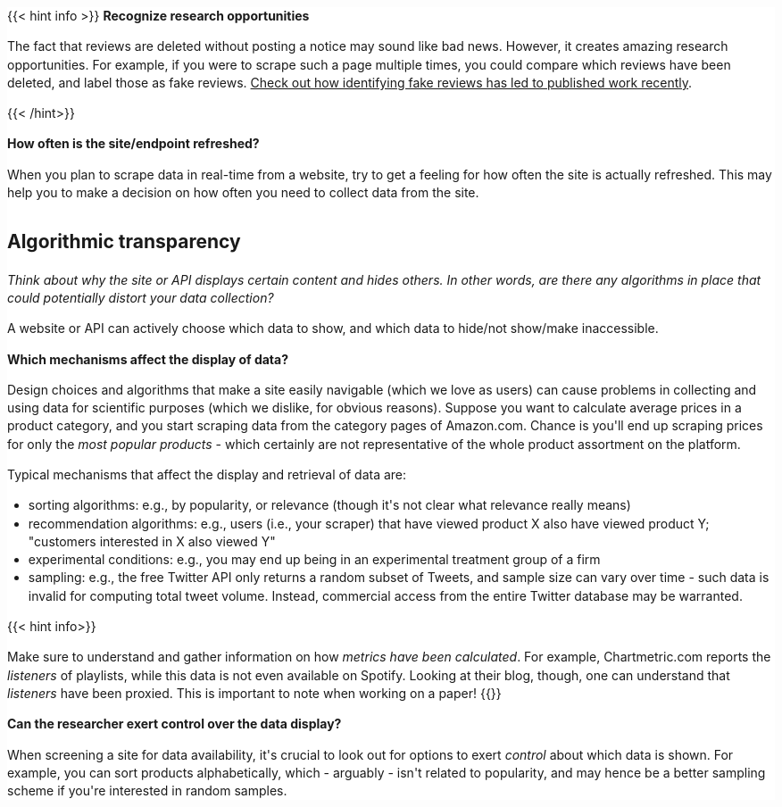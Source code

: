 
{{< hint info >}}
__Recognize research opportunities__

The fact that reviews are deleted without posting a notice may sound like bad news. However, it creates amazing research opportunities. For example, if you were to scrape such a page multiple times, you could compare which reviews have been deleted, and label those as fake reviews. [Check out how identifying fake reviews has led to published work recently](https://www.nytimes.com/2020/11/19/technology/fake-reviews-amazon.html).

{{< /hint>}}

__How often is the site/endpoint refreshed?__

When you plan to scrape data in real-time from a website, try to get a feeling for how often the site is actually refreshed. This may help you to make a decision on how often you need to collect data from the site.


## Algorithmic transparency

*Think about why the site or API displays certain content and hides others. In other words, are there any algorithms in place that could potentially distort your data collection?*

A website or API can actively choose which data to show, and which data to hide/not show/make inaccessible.

__Which mechanisms affect the display of data?__

Design choices and algorithms that make a site easily navigable (which we love as users) can cause problems in collecting and using data for scientific purposes (which we dislike, for obvious reasons). Suppose you want to calculate average prices in a product category, and you start scraping data from the category pages of Amazon.com. Chance is you'll end up scraping prices for only the *most popular products* - which certainly are not representative of the whole product assortment on the platform.

Typical mechanisms that affect the display and retrieval of data are:
- sorting algorithms: e.g., by popularity, or relevance (though it's not clear what relevance really means)
- recommendation algorithms: e.g., users (i.e., your scraper) that have viewed product X also have viewed product Y; "customers interested in X also viewed Y"
- experimental conditions: e.g., you may end up being in an experimental treatment group of a firm
- sampling: e.g., the free Twitter API only returns a random subset of Tweets, and sample size can vary over time - such data is invalid for computing total tweet volume. Instead, commercial access from the entire Twitter database may be warranted.

{{< hint info>}}

Make sure to understand and gather information on how *metrics have been calculated*. For example, Chartmetric.com reports the *listeners* of playlists, while this data is not even available on Spotify. Looking at their blog, though, one can understand that *listeners* have been proxied. This is important to note when working on a paper!
{{</hint>}}


__Can the researcher exert control over the data display?__

When screening a site for data availability, it's crucial to look out for options to exert *control* about which data is shown. For example, you can sort products alphabetically, which - arguably - isn't related to popularity, and may hence be a better sampling scheme if you're interested in random samples.
